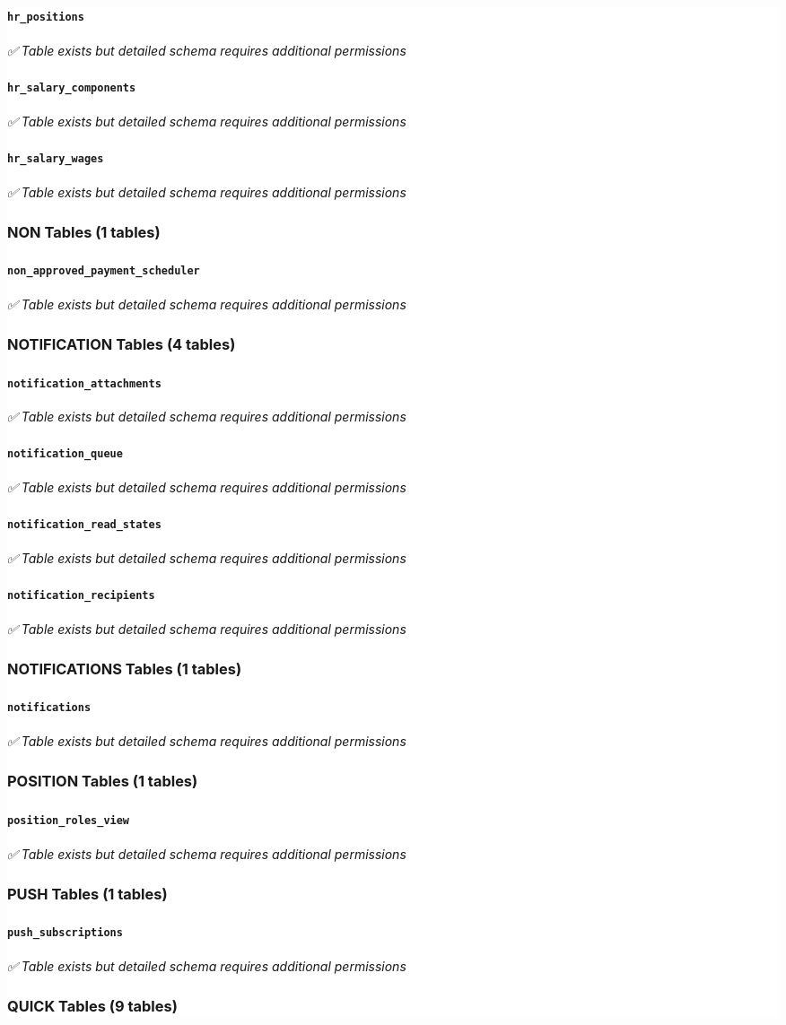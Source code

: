 #### `hr_positions`

*✅ Table exists but detailed schema requires additional permissions*

#### `hr_salary_components`

*✅ Table exists but detailed schema requires additional permissions*

#### `hr_salary_wages`

*✅ Table exists but detailed schema requires additional permissions*

### NON Tables (1 tables)

#### `non_approved_payment_scheduler`

*✅ Table exists but detailed schema requires additional permissions*

### NOTIFICATION Tables (4 tables)

#### `notification_attachments`

*✅ Table exists but detailed schema requires additional permissions*

#### `notification_queue`

*✅ Table exists but detailed schema requires additional permissions*

#### `notification_read_states`

*✅ Table exists but detailed schema requires additional permissions*

#### `notification_recipients`

*✅ Table exists but detailed schema requires additional permissions*

### NOTIFICATIONS Tables (1 tables)

#### `notifications`

*✅ Table exists but detailed schema requires additional permissions*

### POSITION Tables (1 tables)

#### `position_roles_view`

*✅ Table exists but detailed schema requires additional permissions*

### PUSH Tables (1 tables)

#### `push_subscriptions`

*✅ Table exists but detailed schema requires additional permissions*

### QUICK Tables (9 tables)
